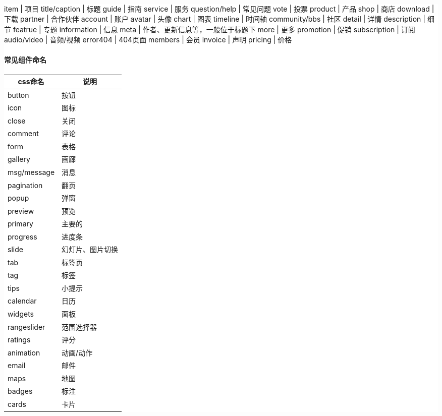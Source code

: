 item | 项目 
title/caption | 标题 
guide | 指南 
service | 服务 
question/help | 常见问题 
vote | 投票 
product | 产品 
shop | 商店 
download | 下载 
partner | 合作伙伴 
account | 账户 
avatar | 头像 
chart | 图表 
timeline | 时间轴 
community/bbs | 社区 
detail | 详情 
description | 细节 
featrue | 专题 
information | 信息 
meta | 作者、更新信息等，一般位于标题下 
more | 更多 
promotion | 促销 
subscription | 订阅 
audio/video | 音频/视频 
error404 | 404页面 
members | 会员 
invoice | 声明 
pricing | 价格 

#### 常见组件命名
css命名 | 说明
------------ | -------------
button | 按钮 
icon | 图标 
close | 关闭 
comment | 评论 
form | 表格 
gallery | 画廊 
msg/message | 消息 
pagination | 翻页 
popup | 弹窗 
preview | 预览 
primary | 主要的 
progress | 进度条 
slide | 幻灯片、图片切换 
tab | 标签页 
tag | 标签 
tips | 小提示 
calendar | 日历 
widgets | 面板 
rangeslider | 范围选择器 
ratings | 评分 
animation | 动画/动作 
email | 邮件 
maps | 地图 
badges | 标注 
cards | 卡片 

